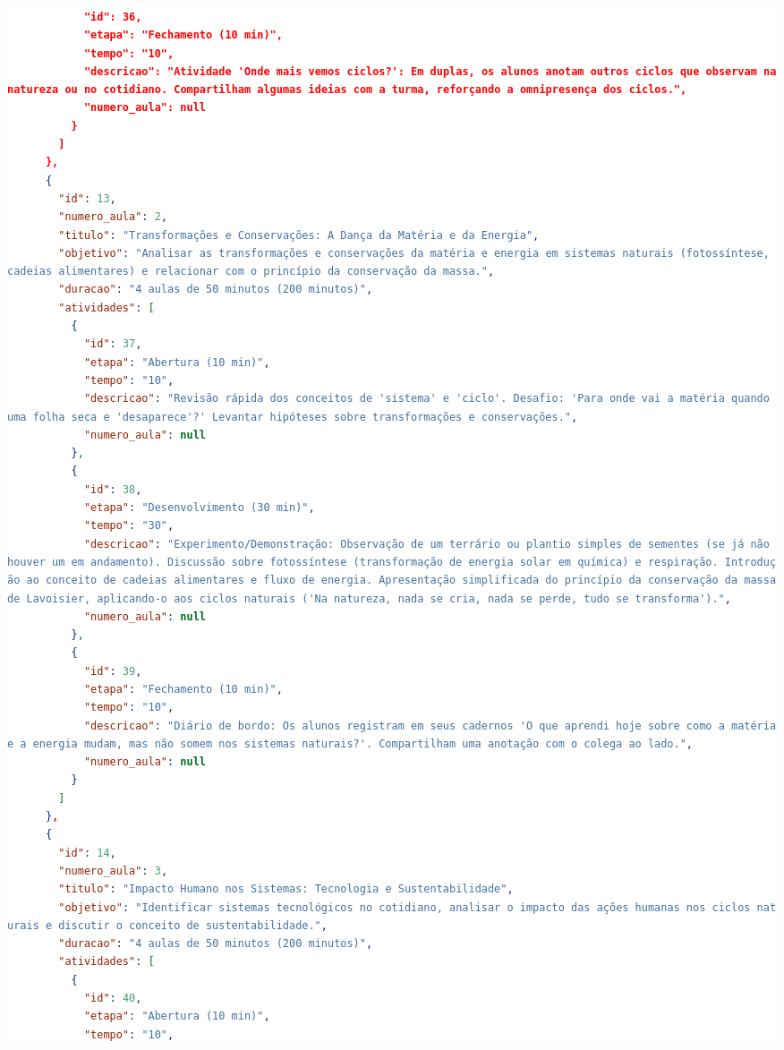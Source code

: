   ```json
              "id": 36,
              "etapa": "Fechamento (10 min)",
              "tempo": "10",
              "descricao": "Atividade 'Onde mais vemos ciclos?': Em duplas, os alunos anotam outros ciclos que observam na natureza ou no cotidiano. Compartilham algumas ideias com a turma, reforçando a omnipresença dos ciclos.",
              "numero_aula": null
            }
          ]
        },
        {
          "id": 13,
          "numero_aula": 2,
          "titulo": "Transformações e Conservações: A Dança da Matéria e da Energia",
          "objetivo": "Analisar as transformações e conservações da matéria e energia em sistemas naturais (fotossíntese, cadeias alimentares) e relacionar com o princípio da conservação da massa.",
          "duracao": "4 aulas de 50 minutos (200 minutos)",
          "atividades": [
            {
              "id": 37,
              "etapa": "Abertura (10 min)",
              "tempo": "10",
              "descricao": "Revisão rápida dos conceitos de 'sistema' e 'ciclo'. Desafio: 'Para onde vai a matéria quando uma folha seca e 'desaparece'?' Levantar hipóteses sobre transformações e conservações.",
              "numero_aula": null
            },
            {
              "id": 38,
              "etapa": "Desenvolvimento (30 min)",
              "tempo": "30",
              "descricao": "Experimento/Demonstração: Observação de um terrário ou plantio simples de sementes (se já não houver um em andamento). Discussão sobre fotossíntese (transformação de energia solar em química) e respiração. Introdução ao conceito de cadeias alimentares e fluxo de energia. Apresentação simplificada do princípio da conservação da massa de Lavoisier, aplicando-o aos ciclos naturais ('Na natureza, nada se cria, nada se perde, tudo se transforma').",
              "numero_aula": null
            },
            {
              "id": 39,
              "etapa": "Fechamento (10 min)",
              "tempo": "10",
              "descricao": "Diário de bordo: Os alunos registram em seus cadernos 'O que aprendi hoje sobre como a matéria e a energia mudam, mas não somem nos sistemas naturais?'. Compartilham uma anotação com o colega ao lado.",
              "numero_aula": null
            }
          ]
        },
        {
          "id": 14,
          "numero_aula": 3,
          "titulo": "Impacto Humano nos Sistemas: Tecnologia e Sustentabilidade",
          "objetivo": "Identificar sistemas tecnológicos no cotidiano, analisar o impacto das ações humanas nos ciclos naturais e discutir o conceito de sustentabilidade.",
          "duracao": "4 aulas de 50 minutos (200 minutos)",
          "atividades": [
            {
              "id": 40,
              "etapa": "Abertura (10 min)",
              "tempo": "10",
  ```